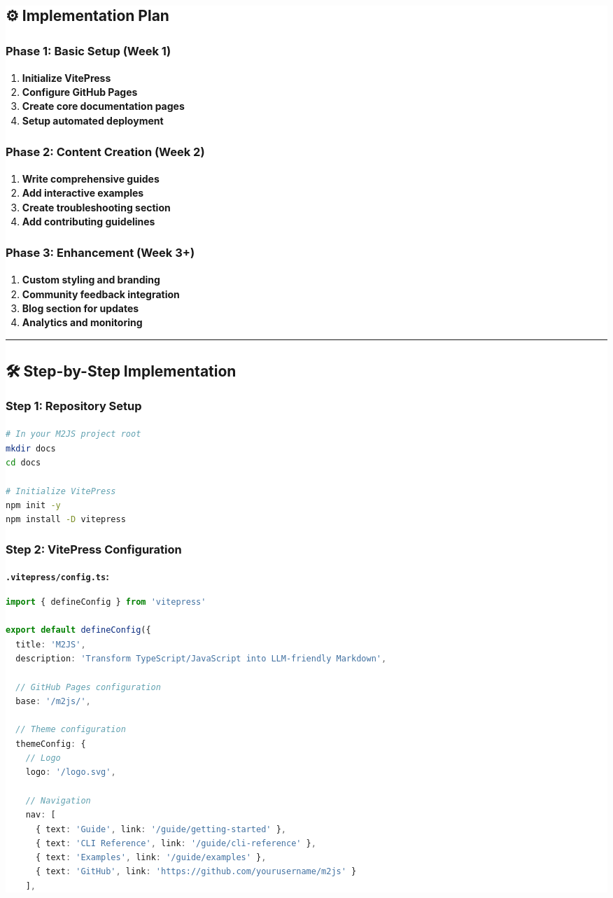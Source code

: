 
## ⚙️ Implementation Plan

### Phase 1: Basic Setup (Week 1)
1. **Initialize VitePress**
2. **Configure GitHub Pages**
3. **Create core documentation pages**
4. **Setup automated deployment**

### Phase 2: Content Creation (Week 2)
1. **Write comprehensive guides**
2. **Add interactive examples**
3. **Create troubleshooting section**
4. **Add contributing guidelines**

### Phase 3: Enhancement (Week 3+)
1. **Custom styling and branding**
2. **Community feedback integration**
3. **Blog section for updates**
4. **Analytics and monitoring**

---

## 🛠️ Step-by-Step Implementation

### Step 1: Repository Setup

```bash
# In your M2JS project root
mkdir docs
cd docs

# Initialize VitePress
npm init -y
npm install -D vitepress
```

### Step 2: VitePress Configuration

**`.vitepress/config.ts`:**
```typescript
import { defineConfig } from 'vitepress'

export default defineConfig({
  title: 'M2JS',
  description: 'Transform TypeScript/JavaScript into LLM-friendly Markdown',
  
  // GitHub Pages configuration
  base: '/m2js/',
  
  // Theme configuration
  themeConfig: {
    // Logo
    logo: '/logo.svg',
    
    // Navigation
    nav: [
      { text: 'Guide', link: '/guide/getting-started' },
      { text: 'CLI Reference', link: '/guide/cli-reference' },
      { text: 'Examples', link: '/guide/examples' },
      { text: 'GitHub', link: 'https://github.com/yourusername/m2js' }
    ],

```